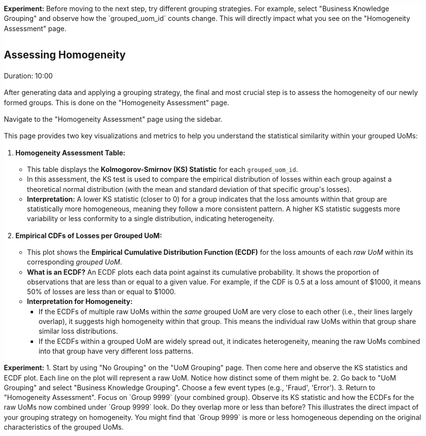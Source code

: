 <aside class="positive">
<b>Experiment:</b> Before moving to the next step, try different grouping strategies. For example, select "Business Knowledge Grouping" and observe how the `grouped_uom_id` counts change. This will directly impact what you see on the "Homogeneity Assessment" page.
</aside>

## Assessing Homogeneity
Duration: 10:00

After generating data and applying a grouping strategy, the final and most crucial step is to assess the homogeneity of our newly formed groups. This is done on the "Homogeneity Assessment" page.

Navigate to the "Homogeneity Assessment" page using the sidebar.

This page provides two key visualizations and metrics to help you understand the statistical similarity within your grouped UoMs:

1.  **Homogeneity Assessment Table:**
    *   This table displays the **Kolmogorov-Smirnov (KS) Statistic** for each `grouped_uom_id`.
    *   In this assessment, the KS test is used to compare the empirical distribution of losses within each group against a theoretical normal distribution (with the mean and standard deviation of that specific group's losses).
    *   **Interpretation:** A lower KS statistic (closer to 0) for a group indicates that the loss amounts within that group are statistically more homogeneous, meaning they follow a more consistent pattern. A higher KS statistic suggests more variability or less conformity to a single distribution, indicating heterogeneity.

2.  **Empirical CDFs of Losses per Grouped UoM:**
    *   This plot shows the **Empirical Cumulative Distribution Function (ECDF)** for the loss amounts of each *raw UoM* within its corresponding *grouped UoM*.
    *   **What is an ECDF?** An ECDF plots each data point against its cumulative probability. It shows the proportion of observations that are less than or equal to a given value. For example, if the CDF is 0.5 at a loss amount of $1000, it means 50% of losses are less than or equal to $1000.
    *   **Interpretation for Homogeneity:**
        *   If the ECDFs of multiple raw UoMs within the *same* grouped UoM are very close to each other (i.e., their lines largely overlap), it suggests high homogeneity within that group. This means the individual raw UoMs within that group share similar loss distributions.
        *   If the ECDFs within a grouped UoM are widely spread out, it indicates heterogeneity, meaning the raw UoMs combined into that group have very different loss patterns.

<aside class="positive">
<b>Experiment:</b>
1.  Start by using "No Grouping" on the "UoM Grouping" page. Then come here and observe the KS statistics and ECDF plot. Each line on the plot will represent a raw UoM. Notice how distinct some of them might be.
2.  Go back to "UoM Grouping" and select "Business Knowledge Grouping". Choose a few event types (e.g., 'Fraud', 'Error').
3.  Return to "Homogeneity Assessment". Focus on `Group 9999` (your combined group). Observe its KS statistic and how the ECDFs for the raw UoMs now combined under `Group 9999` look. Do they overlap more or less than before? This illustrates the direct impact of your grouping strategy on homogeneity. You might find that `Group 9999` is more or less homogeneous depending on the original characteristics of the grouped UoMs.
</aside>
